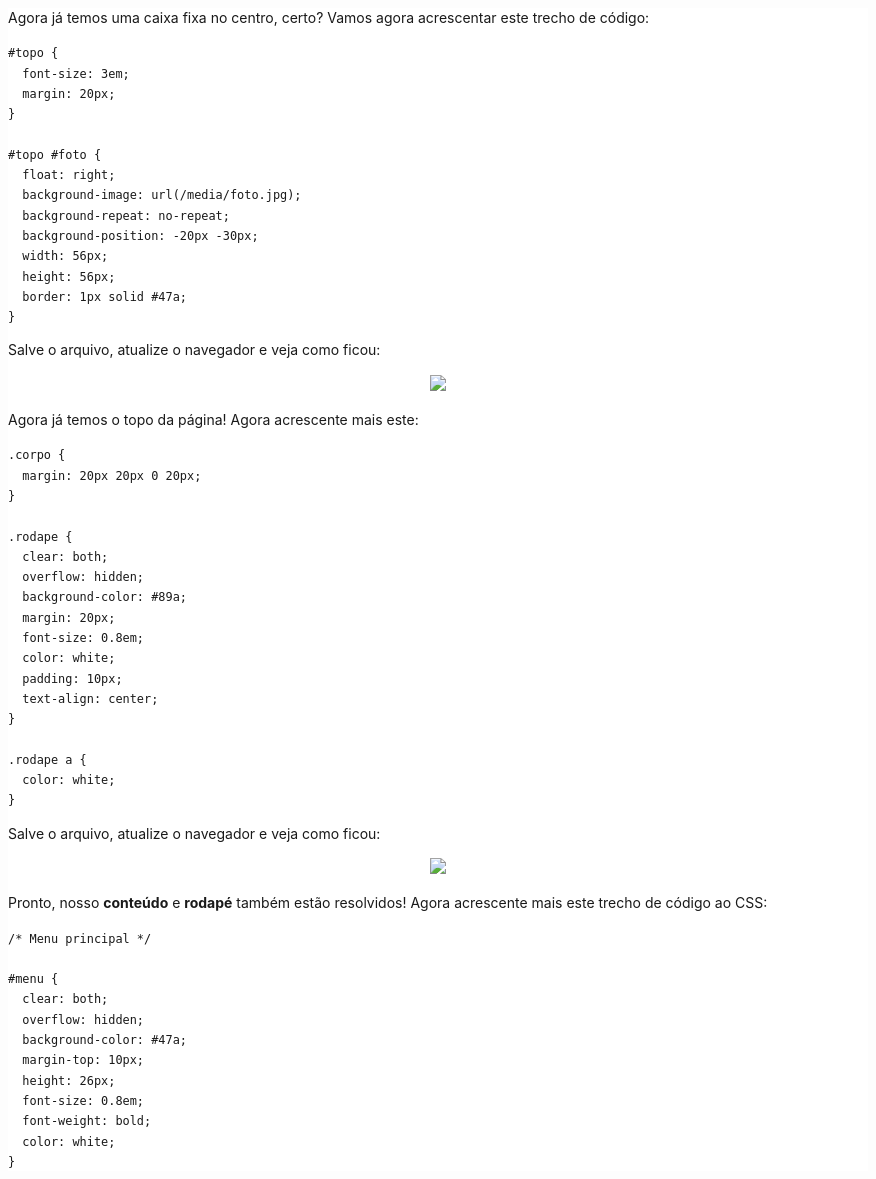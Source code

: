 Agora já temos uma caixa fixa no centro, certo? Vamos agora acrescentar este trecho de código:

    #topo {
      font-size: 3em;
      margin: 20px;
    }
    
    #topo #foto {
      float: right;
      background-image: url(/media/foto.jpg);
      background-repeat: no-repeat;
      background-position: -20px -30px;
      width: 56px;
      height: 56px;
      border: 1px solid #47a;
    }

Salve o arquivo, atualize o navegador e veja como ficou:

<p align="center">
<img src="http://www.aprendendodjango.com/gallery/html-e-css-css-parcial-3/file/"/>
</p>

Agora já temos o topo da página! Agora acrescente mais este:

    .corpo {
      margin: 20px 20px 0 20px;
    }
    
    .rodape {
      clear: both;
      overflow: hidden;
      background-color: #89a;
      margin: 20px;
      font-size: 0.8em;
      color: white;
      padding: 10px;
      text-align: center;
    }
    
    .rodape a {
      color: white;
    }

Salve o arquivo, atualize o navegador e veja como ficou:

<p align="center">
<img src="http://www.aprendendodjango.com/gallery/html-e-css-css-parcial-4/file/"/>
</p>

Pronto, nosso **conteúdo** e **rodapé** também estão resolvidos! Agora acrescente mais este trecho de código ao CSS:

    /* Menu principal */
    
    #menu {
      clear: both;
      overflow: hidden;
      background-color: #47a;
      margin-top: 10px;
      height: 26px;
      font-size: 0.8em;
      font-weight: bold;
      color: white;
    }
    